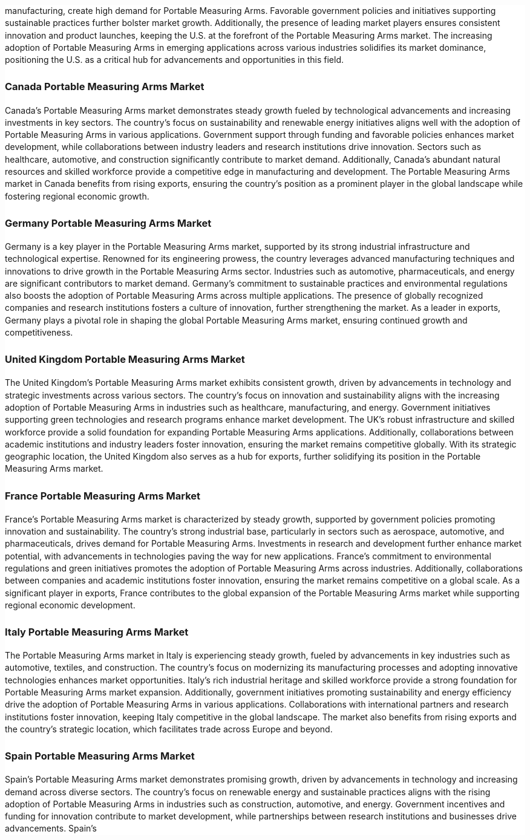 manufacturing, create high demand for Portable Measuring Arms. Favorable government policies and initiatives supporting sustainable practices further bolster market growth. Additionally, the presence of leading market players ensures consistent innovation and product launches, keeping the U.S. at the forefront of the Portable Measuring Arms market. The increasing adoption of Portable Measuring Arms in emerging applications across various industries solidifies its market dominance, positioning the U.S. as a critical hub for advancements and opportunities in this field.</p><h3>Canada Portable Measuring Arms Market</h3><p>Canada&rsquo;s Portable Measuring Arms market demonstrates steady growth fueled by technological advancements and increasing investments in key sectors. The country&rsquo;s focus on sustainability and renewable energy initiatives aligns well with the adoption of Portable Measuring Arms in various applications. Government support through funding and favorable policies enhances market development, while collaborations between industry leaders and research institutions drive innovation. Sectors such as healthcare, automotive, and construction significantly contribute to market demand. Additionally, Canada&rsquo;s abundant natural resources and skilled workforce provide a competitive edge in manufacturing and development. The Portable Measuring Arms market in Canada benefits from rising exports, ensuring the country&rsquo;s position as a prominent player in the global landscape while fostering regional economic growth.</p><h3>Germany Portable Measuring Arms Market</h3><p>Germany is a key player in the Portable Measuring Arms market, supported by its strong industrial infrastructure and technological expertise. Renowned for its engineering prowess, the country leverages advanced manufacturing techniques and innovations to drive growth in the Portable Measuring Arms sector. Industries such as automotive, pharmaceuticals, and energy are significant contributors to market demand. Germany&rsquo;s commitment to sustainable practices and environmental regulations also boosts the adoption of Portable Measuring Arms across multiple applications. The presence of globally recognized companies and research institutions fosters a culture of innovation, further strengthening the market. As a leader in exports, Germany plays a pivotal role in shaping the global Portable Measuring Arms market, ensuring continued growth and competitiveness.</p><h3>United Kingdom Portable Measuring Arms Market</h3><p>The United Kingdom&rsquo;s Portable Measuring Arms market exhibits consistent growth, driven by advancements in technology and strategic investments across various sectors. The country&rsquo;s focus on innovation and sustainability aligns with the increasing adoption of Portable Measuring Arms in industries such as healthcare, manufacturing, and energy. Government initiatives supporting green technologies and research programs enhance market development. The UK&rsquo;s robust infrastructure and skilled workforce provide a solid foundation for expanding Portable Measuring Arms applications. Additionally, collaborations between academic institutions and industry leaders foster innovation, ensuring the market remains competitive globally. With its strategic geographic location, the United Kingdom also serves as a hub for exports, further solidifying its position in the Portable Measuring Arms market.</p><h3>France Portable Measuring Arms Market</h3><p>France&rsquo;s Portable Measuring Arms market is characterized by steady growth, supported by government policies promoting innovation and sustainability. The country&rsquo;s strong industrial base, particularly in sectors such as aerospace, automotive, and pharmaceuticals, drives demand for Portable Measuring Arms. Investments in research and development further enhance market potential, with advancements in technologies paving the way for new applications. France&rsquo;s commitment to environmental regulations and green initiatives promotes the adoption of Portable Measuring Arms across industries. Additionally, collaborations between companies and academic institutions foster innovation, ensuring the market remains competitive on a global scale. As a significant player in exports, France contributes to the global expansion of the Portable Measuring Arms market while supporting regional economic development.</p><h3>Italy Portable Measuring Arms Market</h3><p>The Portable Measuring Arms market in Italy is experiencing steady growth, fueled by advancements in key industries such as automotive, textiles, and construction. The country&rsquo;s focus on modernizing its manufacturing processes and adopting innovative technologies enhances market opportunities. Italy&rsquo;s rich industrial heritage and skilled workforce provide a strong foundation for Portable Measuring Arms market expansion. Additionally, government initiatives promoting sustainability and energy efficiency drive the adoption of Portable Measuring Arms in various applications. Collaborations with international partners and research institutions foster innovation, keeping Italy competitive in the global landscape. The market also benefits from rising exports and the country&rsquo;s strategic location, which facilitates trade across Europe and beyond.</p><h3>Spain Portable Measuring Arms Market</h3><p>Spain&rsquo;s Portable Measuring Arms market demonstrates promising growth, driven by advancements in technology and increasing demand across diverse sectors. The country&rsquo;s focus on renewable energy and sustainable practices aligns with the rising adoption of Portable Measuring Arms in industries such as construction, automotive, and energy. Government incentives and funding for innovation contribute to market development, while partnerships between research institutions and businesses drive advancements. Spain&rsquo;s